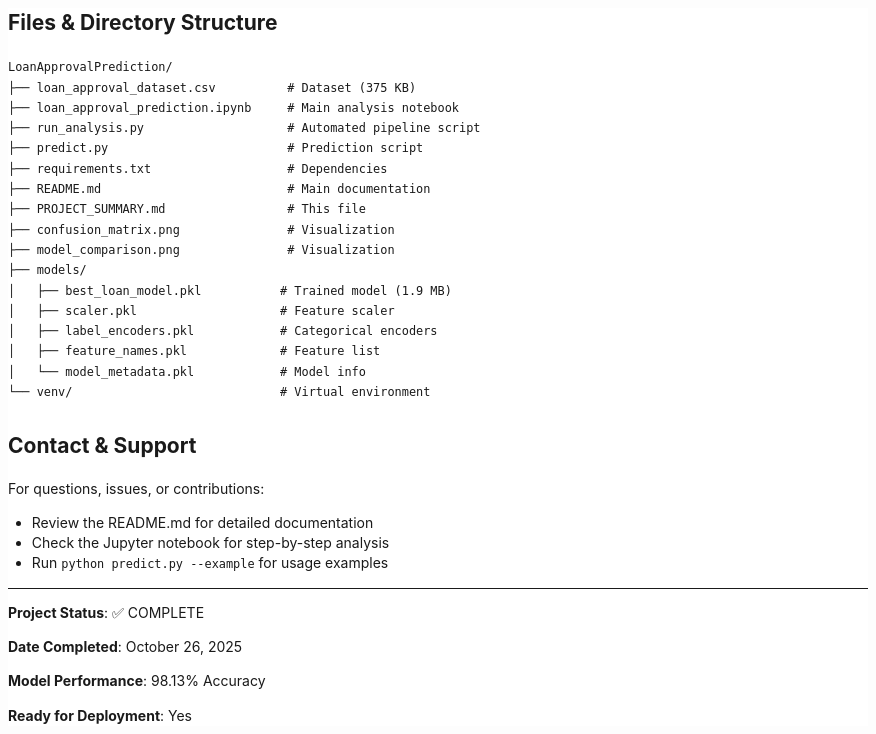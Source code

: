 ## Files & Directory Structure

```
LoanApprovalPrediction/
├── loan_approval_dataset.csv          # Dataset (375 KB)
├── loan_approval_prediction.ipynb     # Main analysis notebook
├── run_analysis.py                    # Automated pipeline script
├── predict.py                         # Prediction script
├── requirements.txt                   # Dependencies
├── README.md                          # Main documentation
├── PROJECT_SUMMARY.md                 # This file
├── confusion_matrix.png               # Visualization
├── model_comparison.png               # Visualization
├── models/
│   ├── best_loan_model.pkl           # Trained model (1.9 MB)
│   ├── scaler.pkl                    # Feature scaler
│   ├── label_encoders.pkl            # Categorical encoders
│   ├── feature_names.pkl             # Feature list
│   └── model_metadata.pkl            # Model info
└── venv/                             # Virtual environment
```

## Contact & Support

For questions, issues, or contributions:
- Review the README.md for detailed documentation
- Check the Jupyter notebook for step-by-step analysis
- Run `python predict.py --example` for usage examples

---

**Project Status**: ✅ COMPLETE

**Date Completed**: October 26, 2025

**Model Performance**: 98.13% Accuracy

**Ready for Deployment**: Yes
